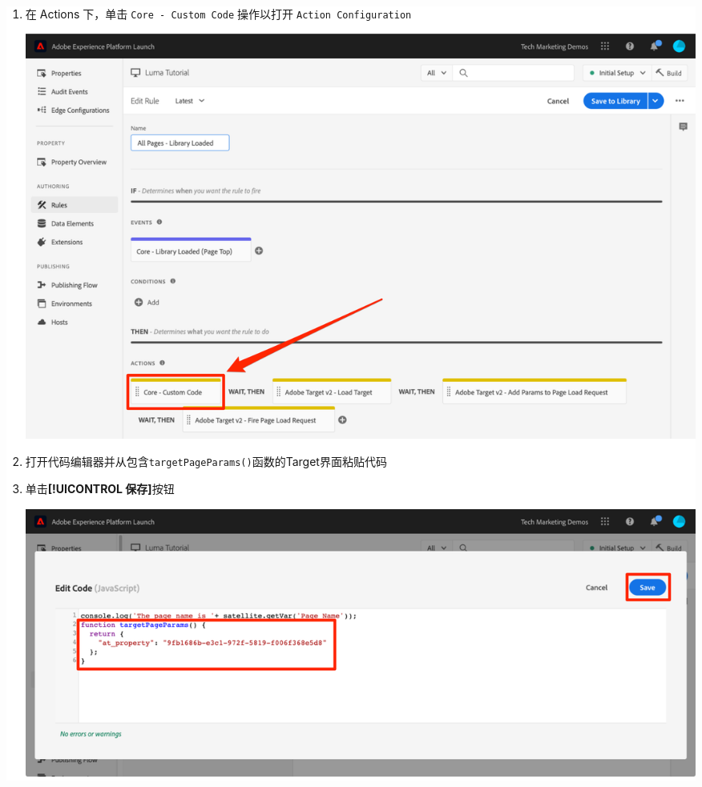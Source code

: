1. 在 Actions 下，单击 `Core - Custom Code` 操作以打开 `Action Configuration`

   ![打开 Add Params to Page Load Request 操作](images/target-openCustomCodeAction.png)

1. 打开代码编辑器并从包含`targetPageParams()`函数的Target界面粘贴代码
1. 单击&#x200B;**[!UICONTROL 保存]**&#x200B;按钮

   ![打开 Add Params to Page Load Request 操作](images/target-addATProperty.png)
